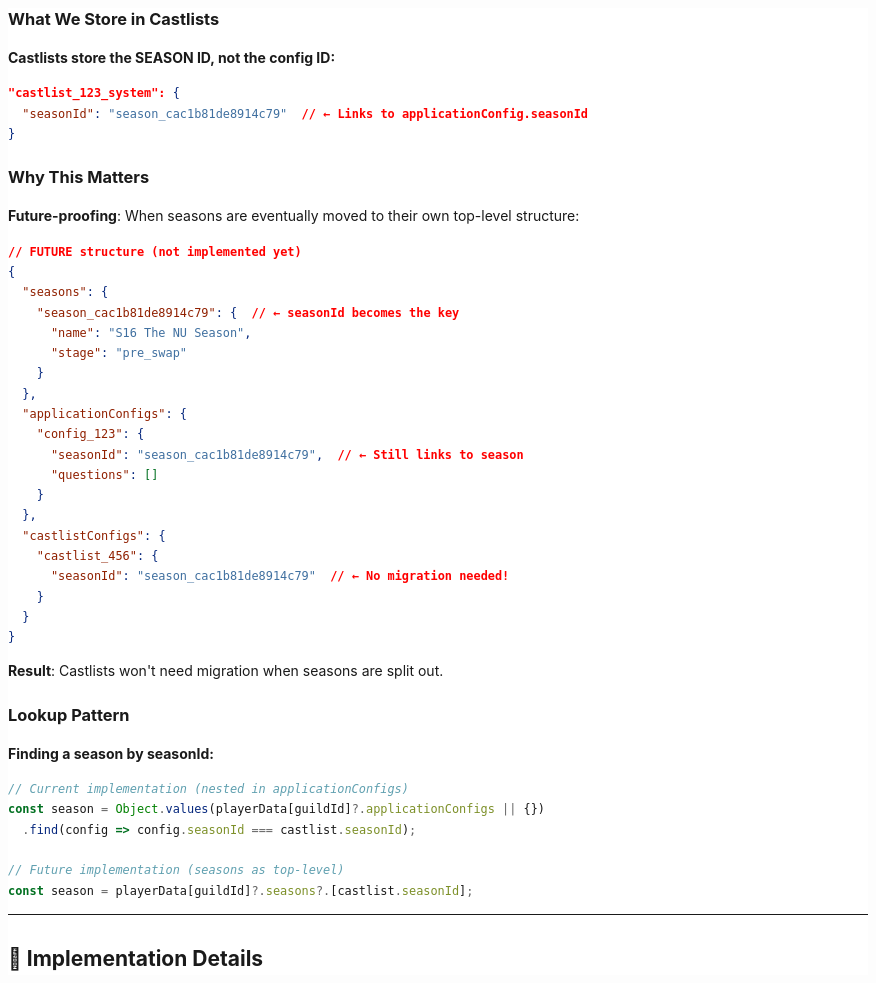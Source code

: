 ### What We Store in Castlists

**Castlists store the SEASON ID, not the config ID:**

```json
"castlist_123_system": {
  "seasonId": "season_cac1b81de8914c79"  // ← Links to applicationConfig.seasonId
}
```

### Why This Matters

**Future-proofing**: When seasons are eventually moved to their own top-level structure:

```json
// FUTURE structure (not implemented yet)
{
  "seasons": {
    "season_cac1b81de8914c79": {  // ← seasonId becomes the key
      "name": "S16 The NU Season",
      "stage": "pre_swap"
    }
  },
  "applicationConfigs": {
    "config_123": {
      "seasonId": "season_cac1b81de8914c79",  // ← Still links to season
      "questions": []
    }
  },
  "castlistConfigs": {
    "castlist_456": {
      "seasonId": "season_cac1b81de8914c79"  // ← No migration needed!
    }
  }
}
```

**Result**: Castlists won't need migration when seasons are split out.

### Lookup Pattern

**Finding a season by seasonId:**

```javascript
// Current implementation (nested in applicationConfigs)
const season = Object.values(playerData[guildId]?.applicationConfigs || {})
  .find(config => config.seasonId === castlist.seasonId);

// Future implementation (seasons as top-level)
const season = playerData[guildId]?.seasons?.[castlist.seasonId];
```

---

## 🔧 Implementation Details
